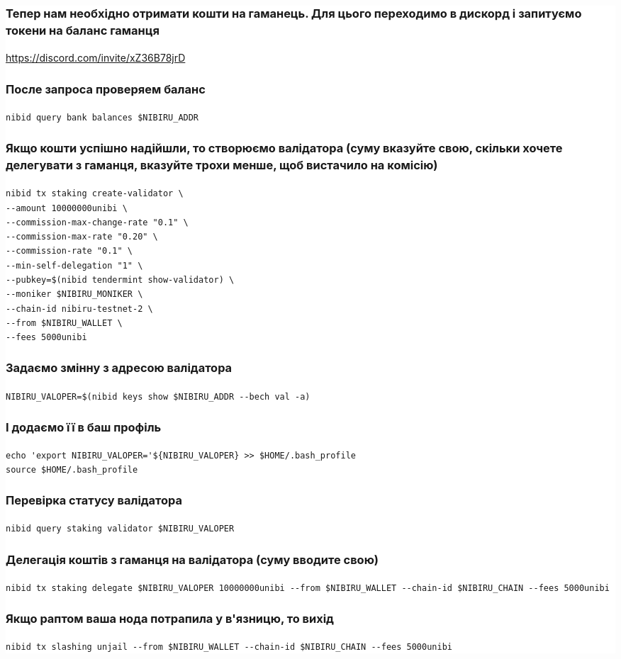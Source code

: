 ### Тепер нам необхідно отримати кошти на гаманець. Для цього переходимо в дискорд і запитуємо токени на баланс гаманця
https://discord.com/invite/xZ36B78jrD
### После запроса проверяем баланс
```
nibid query bank balances $NIBIRU_ADDR
```

### Якщо кошти успішно надійшли, то створюємо валідатора (суму вказуйте свою, скільки хочете делегувати з гаманця, вказуйте трохи менше, щоб вистачило на комісію)
```
nibid tx staking create-validator \
--amount 10000000unibi \
--commission-max-change-rate "0.1" \
--commission-max-rate "0.20" \
--commission-rate "0.1" \
--min-self-delegation "1" \
--pubkey=$(nibid tendermint show-validator) \
--moniker $NIBIRU_MONIKER \
--chain-id nibiru-testnet-2 \
--from $NIBIRU_WALLET \
--fees 5000unibi
```

### Задаємо змінну з адресою валідатора
```
NIBIRU_VALOPER=$(nibid keys show $NIBIRU_ADDR --bech val -a)
```

### І додаємо її в баш профіль
```
echo 'export NIBIRU_VALOPER='${NIBIRU_VALOPER} >> $HOME/.bash_profile
source $HOME/.bash_profile
```

### Перевірка статусу валідатора
```
nibid query staking validator $NIBIRU_VALOPER
```

### Делегація коштів з гаманця на валідатора (суму вводите свою)
```
nibid tx staking delegate $NIBIRU_VALOPER 10000000unibi --from $NIBIRU_WALLET --chain-id $NIBIRU_CHAIN --fees 5000unibi
```

### Якщо раптом ваша нода потрапила у в'язницю, то вихід
```
nibid tx slashing unjail --from $NIBIRU_WALLET --chain-id $NIBIRU_CHAIN --fees 5000unibi
```

